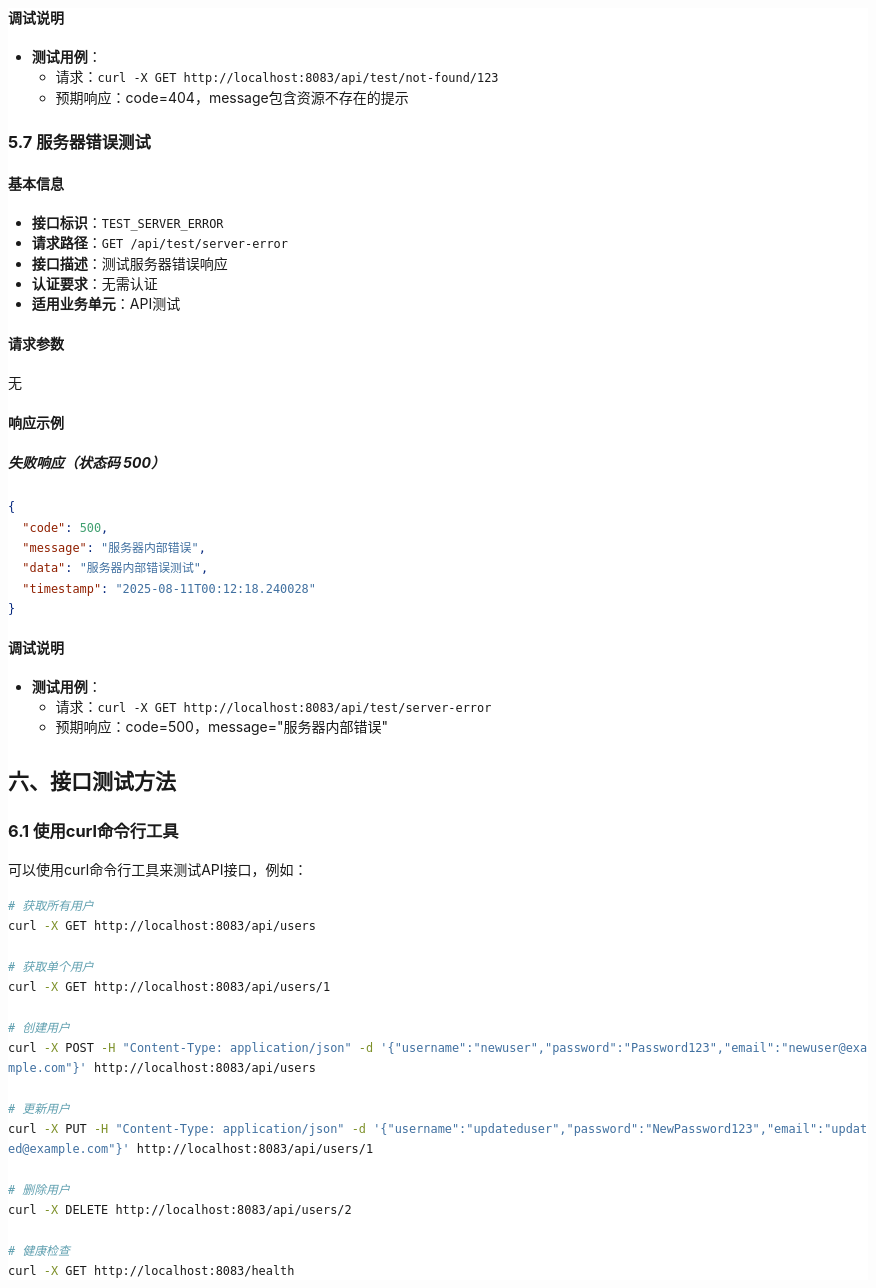 #### 调试说明

- **测试用例**：
  - 请求：`curl -X GET http://localhost:8083/api/test/not-found/123`
  - 预期响应：code=404，message包含资源不存在的提示

### 5.7 服务器错误测试

#### 基本信息

- **接口标识**：`TEST_SERVER_ERROR`
- **请求路径**：`GET /api/test/server-error`
- **接口描述**：测试服务器错误响应
- **认证要求**：无需认证
- **适用业务单元**：API测试

#### 请求参数

无

#### 响应示例

##### 失败响应（状态码 500）

```json
{
  "code": 500,
  "message": "服务器内部错误",
  "data": "服务器内部错误测试",
  "timestamp": "2025-08-11T00:12:18.240028"
}
```

#### 调试说明

- **测试用例**：
  - 请求：`curl -X GET http://localhost:8083/api/test/server-error`
  - 预期响应：code=500，message="服务器内部错误"

## 六、接口测试方法

### 6.1 使用curl命令行工具

可以使用curl命令行工具来测试API接口，例如：

```bash
# 获取所有用户
curl -X GET http://localhost:8083/api/users

# 获取单个用户
curl -X GET http://localhost:8083/api/users/1

# 创建用户
curl -X POST -H "Content-Type: application/json" -d '{"username":"newuser","password":"Password123","email":"newuser@example.com"}' http://localhost:8083/api/users

# 更新用户
curl -X PUT -H "Content-Type: application/json" -d '{"username":"updateduser","password":"NewPassword123","email":"updated@example.com"}' http://localhost:8083/api/users/1

# 删除用户
curl -X DELETE http://localhost:8083/api/users/2

# 健康检查
curl -X GET http://localhost:8083/health

```